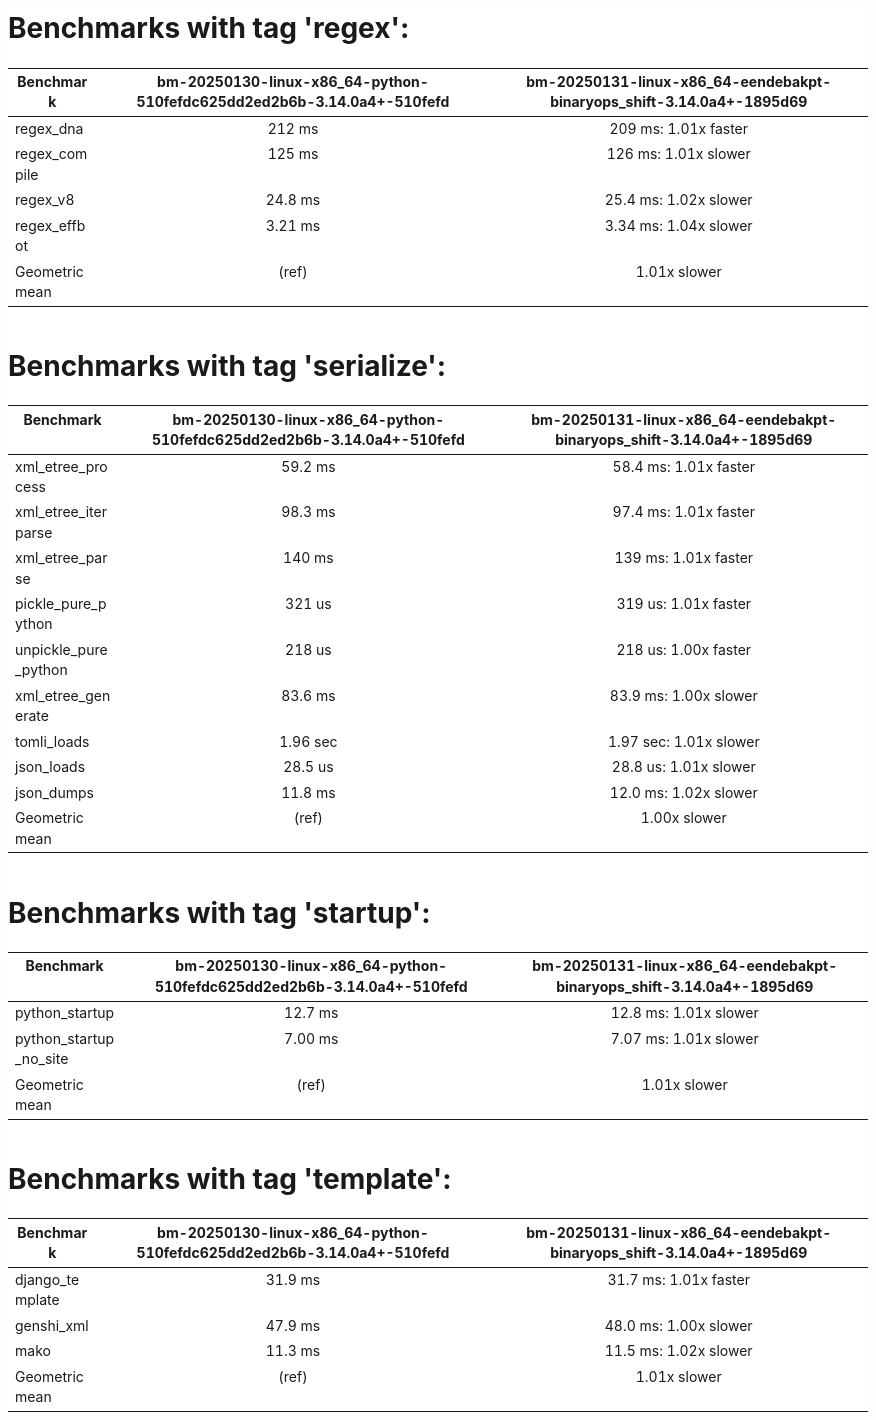 Benchmarks with tag 'regex':
============================

| Benchmark      | bm-20250130-linux-x86_64-python-510fefdc625dd2ed2b6b-3.14.0a4+-510fefd | bm-20250131-linux-x86_64-eendebakpt-binaryops_shift-3.14.0a4+-1895d69 |
|----------------|:----------------------------------------------------------------------:|:---------------------------------------------------------------------:|
| regex_dna      | 212 ms                                                                 | 209 ms: 1.01x faster                                                  |
| regex_compile  | 125 ms                                                                 | 126 ms: 1.01x slower                                                  |
| regex_v8       | 24.8 ms                                                                | 25.4 ms: 1.02x slower                                                 |
| regex_effbot   | 3.21 ms                                                                | 3.34 ms: 1.04x slower                                                 |
| Geometric mean | (ref)                                                                  | 1.01x slower                                                          |

Benchmarks with tag 'serialize':
================================

| Benchmark            | bm-20250130-linux-x86_64-python-510fefdc625dd2ed2b6b-3.14.0a4+-510fefd | bm-20250131-linux-x86_64-eendebakpt-binaryops_shift-3.14.0a4+-1895d69 |
|----------------------|:----------------------------------------------------------------------:|:---------------------------------------------------------------------:|
| xml_etree_process    | 59.2 ms                                                                | 58.4 ms: 1.01x faster                                                 |
| xml_etree_iterparse  | 98.3 ms                                                                | 97.4 ms: 1.01x faster                                                 |
| xml_etree_parse      | 140 ms                                                                 | 139 ms: 1.01x faster                                                  |
| pickle_pure_python   | 321 us                                                                 | 319 us: 1.01x faster                                                  |
| unpickle_pure_python | 218 us                                                                 | 218 us: 1.00x faster                                                  |
| xml_etree_generate   | 83.6 ms                                                                | 83.9 ms: 1.00x slower                                                 |
| tomli_loads          | 1.96 sec                                                               | 1.97 sec: 1.01x slower                                                |
| json_loads           | 28.5 us                                                                | 28.8 us: 1.01x slower                                                 |
| json_dumps           | 11.8 ms                                                                | 12.0 ms: 1.02x slower                                                 |
| Geometric mean       | (ref)                                                                  | 1.00x slower                                                          |

Benchmarks with tag 'startup':
==============================

| Benchmark              | bm-20250130-linux-x86_64-python-510fefdc625dd2ed2b6b-3.14.0a4+-510fefd | bm-20250131-linux-x86_64-eendebakpt-binaryops_shift-3.14.0a4+-1895d69 |
|------------------------|:----------------------------------------------------------------------:|:---------------------------------------------------------------------:|
| python_startup         | 12.7 ms                                                                | 12.8 ms: 1.01x slower                                                 |
| python_startup_no_site | 7.00 ms                                                                | 7.07 ms: 1.01x slower                                                 |
| Geometric mean         | (ref)                                                                  | 1.01x slower                                                          |

Benchmarks with tag 'template':
===============================

| Benchmark       | bm-20250130-linux-x86_64-python-510fefdc625dd2ed2b6b-3.14.0a4+-510fefd | bm-20250131-linux-x86_64-eendebakpt-binaryops_shift-3.14.0a4+-1895d69 |
|-----------------|:----------------------------------------------------------------------:|:---------------------------------------------------------------------:|
| django_template | 31.9 ms                                                                | 31.7 ms: 1.01x faster                                                 |
| genshi_xml      | 47.9 ms                                                                | 48.0 ms: 1.00x slower                                                 |
| mako            | 11.3 ms                                                                | 11.5 ms: 1.02x slower                                                 |
| Geometric mean  | (ref)                                                                  | 1.01x slower                                                          |
